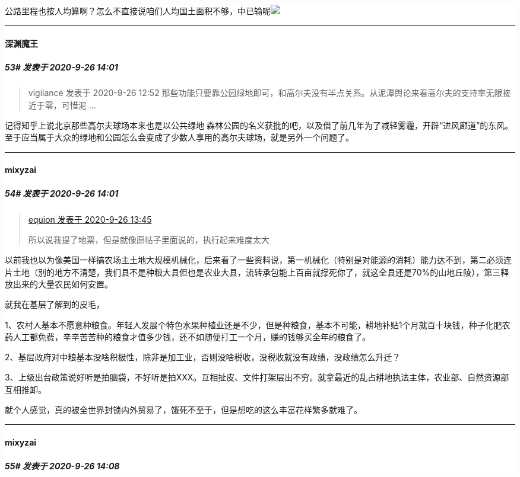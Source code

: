 公路里程也按人均算啊？怎么不直接说咱们人均国土面积不够，中已输呢<img src="https://static.saraba1st.com/image/smiley/face2017/090.png" referrerpolicy="no-referrer">







*****

####  深渊魔王  
##### 53#       发表于 2020-9-26 14:01



<blockquote>vigilance 发表于 2020-9-26 12:52
那些功能只要靠公园绿地即可，和高尔夫没有半点关系。从泥潭舆论来看高尔夫的支持率无限接近于零，可惜泥 ...</blockquote>
记得知乎上说北京那些高尔夫球场本来也是以公共绿地 森林公园的名义获批的吧，以及借了前几年为了减轻雾霾，开辟“进风廊道”的东风。至于应当属于大众的绿地和公园怎么会变成了少数人享用的高尔夫球场，就是另外一个问题了。







*****

####  mixyzai  
##### 54#       发表于 2020-9-26 14:01



<blockquote><a href="httphttps://bbs.saraba1st.com/2b/forum.php?mod=redirect&amp;goto=findpost&amp;pid=48860336&amp;ptid=1961955" target="_blank">equion 发表于 2020-9-26 13:45</a>

所以说我提了地票，但是就像原帖子里面说的，执行起来难度太大</blockquote>
以前我也以为像美国一样搞农场主土地大规模机械化，后来看了一些资料说，第一机械化（特别是对能源的消耗）能力达不到，第二必须连片土地（别的地方不清楚，我们县不是种粮大县但也是农业大县，流转承包能上百亩就撑死你了，就这全县还是70%的山地丘陵），第三释放出来的大量农民如何安置。


就我在基层了解到的皮毛，

1、农村人基本不愿意种粮食。年轻人发展个特色水果种植业还是不少，但是种粮食，基本不可能，耕地补贴1个月就百十块钱，种子化肥农药人工都免费，辛辛苦苦种的粮食才值多少钱，还不如随便打工一个月，赚的钱够买全年的粮食了。

2、基层政府对中粮基本没啥积极性，除非是加工业，否则没啥税收，没税收就没有政绩，没政绩怎么升迁？

3、上级出台政策说好听是拍脑袋，不好听是拍XXX。互相扯皮、文件打架层出不穷。就拿最近的乱占耕地执法主体，农业部、自然资源部互相推卸。


就个人感觉，真的被全世界封锁内外贸易了，饿死不至于，但是想吃的这么丰富花样繁多就难了。







*****

####  mixyzai  
##### 55#       发表于 2020-9-26 14:08


